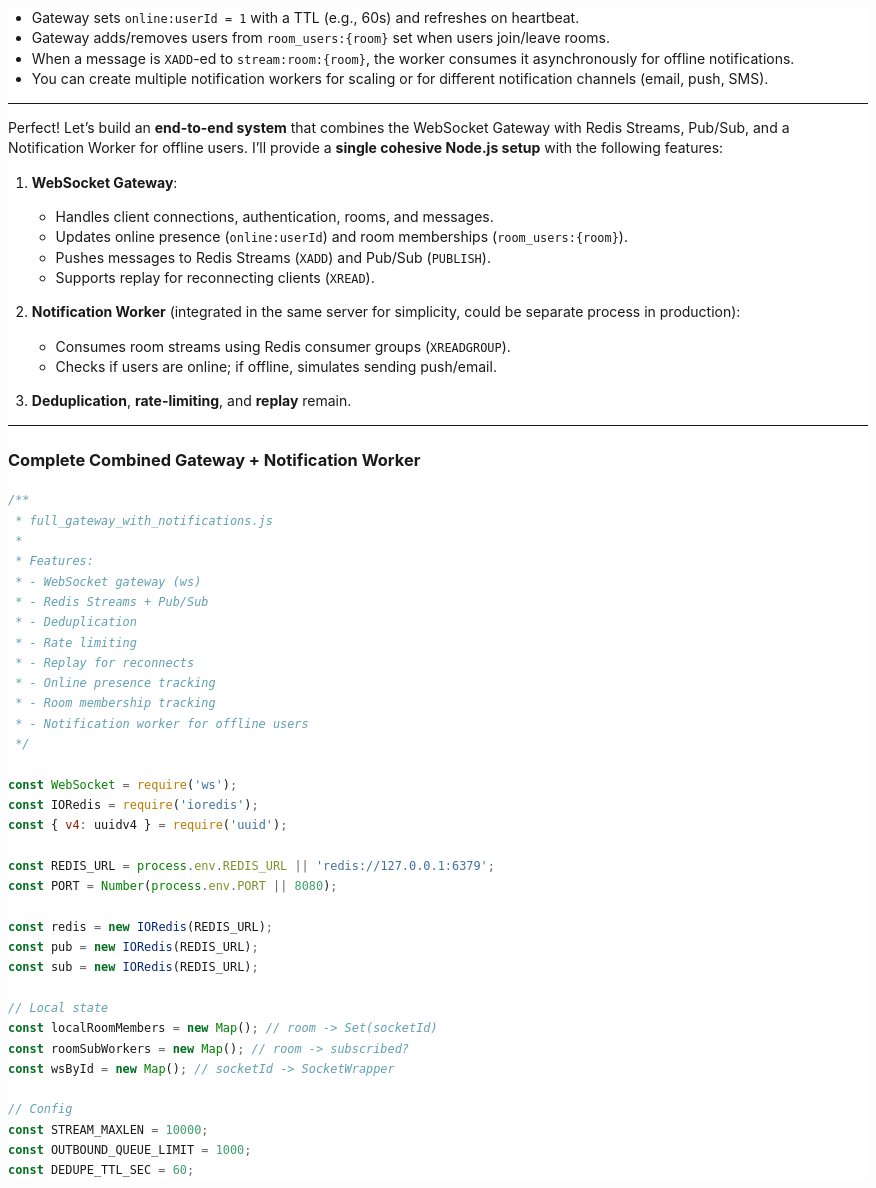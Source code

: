 * Gateway sets `online:userId = 1` with a TTL (e.g., 60s) and refreshes on heartbeat.
* Gateway adds/removes users from `room_users:{room}` set when users join/leave rooms.
* When a message is `XADD`-ed to `stream:room:{room}`, the worker consumes it asynchronously for offline notifications.
* You can create multiple notification workers for scaling or for different notification channels (email, push, SMS).

---

Perfect! Let’s build an **end-to-end system** that combines the WebSocket Gateway with Redis Streams, Pub/Sub, and a Notification Worker for offline users. I’ll provide a **single cohesive Node.js setup** with the following features:

1. **WebSocket Gateway**:

   * Handles client connections, authentication, rooms, and messages.
   * Updates online presence (`online:userId`) and room memberships (`room_users:{room}`).
   * Pushes messages to Redis Streams (`XADD`) and Pub/Sub (`PUBLISH`).
   * Supports replay for reconnecting clients (`XREAD`).

2. **Notification Worker** (integrated in the same server for simplicity, could be separate process in production):

   * Consumes room streams using Redis consumer groups (`XREADGROUP`).
   * Checks if users are online; if offline, simulates sending push/email.

3. **Deduplication**, **rate-limiting**, and **replay** remain.

---

### Complete Combined Gateway + Notification Worker

```js
/**
 * full_gateway_with_notifications.js
 * 
 * Features:
 * - WebSocket gateway (ws)
 * - Redis Streams + Pub/Sub
 * - Deduplication
 * - Rate limiting
 * - Replay for reconnects
 * - Online presence tracking
 * - Room membership tracking
 * - Notification worker for offline users
 */

const WebSocket = require('ws');
const IORedis = require('ioredis');
const { v4: uuidv4 } = require('uuid');

const REDIS_URL = process.env.REDIS_URL || 'redis://127.0.0.1:6379';
const PORT = Number(process.env.PORT || 8080);

const redis = new IORedis(REDIS_URL);
const pub = new IORedis(REDIS_URL);
const sub = new IORedis(REDIS_URL);

// Local state
const localRoomMembers = new Map(); // room -> Set(socketId)
const roomSubWorkers = new Map(); // room -> subscribed?
const wsById = new Map(); // socketId -> SocketWrapper

// Config
const STREAM_MAXLEN = 10000;
const OUTBOUND_QUEUE_LIMIT = 1000;
const DEDUPE_TTL_SEC = 60;
```